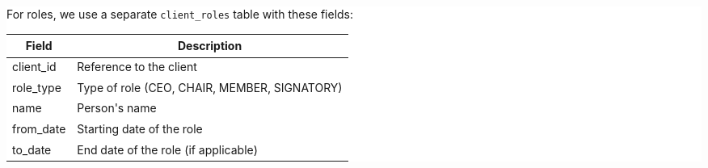 
For roles, we use a separate `client_roles` table with these fields:

| Field | Description |
|-------|-------------|
| client_id | Reference to the client |
| role_type | Type of role (CEO, CHAIR, MEMBER, SIGNATORY) |
| name | Person's name |
| from_date | Starting date of the role |
| to_date | End date of the role (if applicable) |
